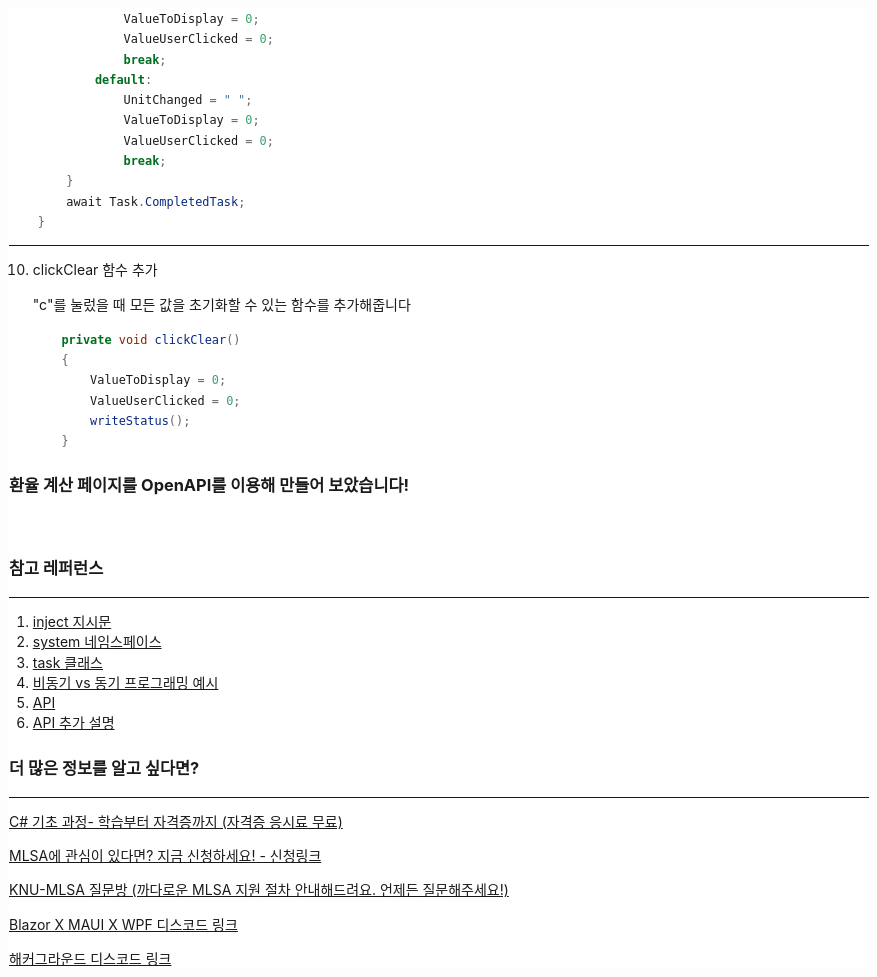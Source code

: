    ```cs
                   ValueToDisplay = 0;
                   ValueUserClicked = 0;
                   break;
               default:
                   UnitChanged = " ";
                   ValueToDisplay = 0;
                   ValueUserClicked = 0;
                   break;
           }
           await Task.CompletedTask;
       }
   ```

---

10. clickClear 함수 추가

    "c"를 눌렀을 때 모든 값을 초기화할 수 있는 함수를 추가해줍니다

    ```cs
        private void clickClear()
        {
            ValueToDisplay = 0;
            ValueUserClicked = 0;
            writeStatus();
        }
    ```

<h3>환율 계산 페이지를 OpenAPI를 이용해 만들어 보았습니다!</h3>
<br/>

### 참고 레퍼런스

---

1. [inject 지시문](https://eodevelop.tistory.com/86)
2. [system 네임스페이스](https://learn.microsoft.com/ko-kr/dotnet/api/system?view=net-8.0)
3. [task 클래스](https://learn.microsoft.com/ko-kr/dotnet/api/system.threading.tasks.task-1?view=net-8.0)
4. [비동기 vs 동기 프로그래밍 예시](https://learn.microsoft.com/ko-kr/dotnet/csharp/asynchronous-programming/)
5. [API](https://helloworld-88.tistory.com/21)
6. [API 추가 설명](https://velog.io/@gil0127/API%EB%9E%80-%EA%B0%9C%EB%85%90-%EC%A0%95%EB%A6%AC%EC%99%80-%ED%8F%AC%ED%8A%B8%ED%8F%B4%EB%A6%AC%EC%98%A4%EC%97%90-%EC%9C%A0%EC%9A%A9%ED%95%9C-%EB%8C%80%EB%B0%95-%EC%82%AC%EC%9D%B4%ED%8A%B8-%EA%B3%B5%EC%9C%A0)

### 더 많은 정보를 알고 싶다면?

---

[C# 기초 과정- 학습부터 자격증까지 (자격증 응시료 무료)](https://learn.microsoft.com/ko-kr/collections/yz26f8y64n7k07?WT.mc_id=studentamb_283776)

[MLSA에 관심이 있다면? 지금 신청하세요! - 신청링크](https://mvp.microsoft.com/studentambassadors)

[KNU-MLSA 질문방 (까다로운 MLSA 지원 절차 안내해드려요. 언제든 질문해주세요!)](https://open.kakao.com/o/gyy871Hf)

[Blazor X MAUI X WPF 디스코드 링크](https://discord.com/invite/g7nKCrDVqK)

[해커그라운드 디스코드 링크](https://aka.ms/hg/discord)
